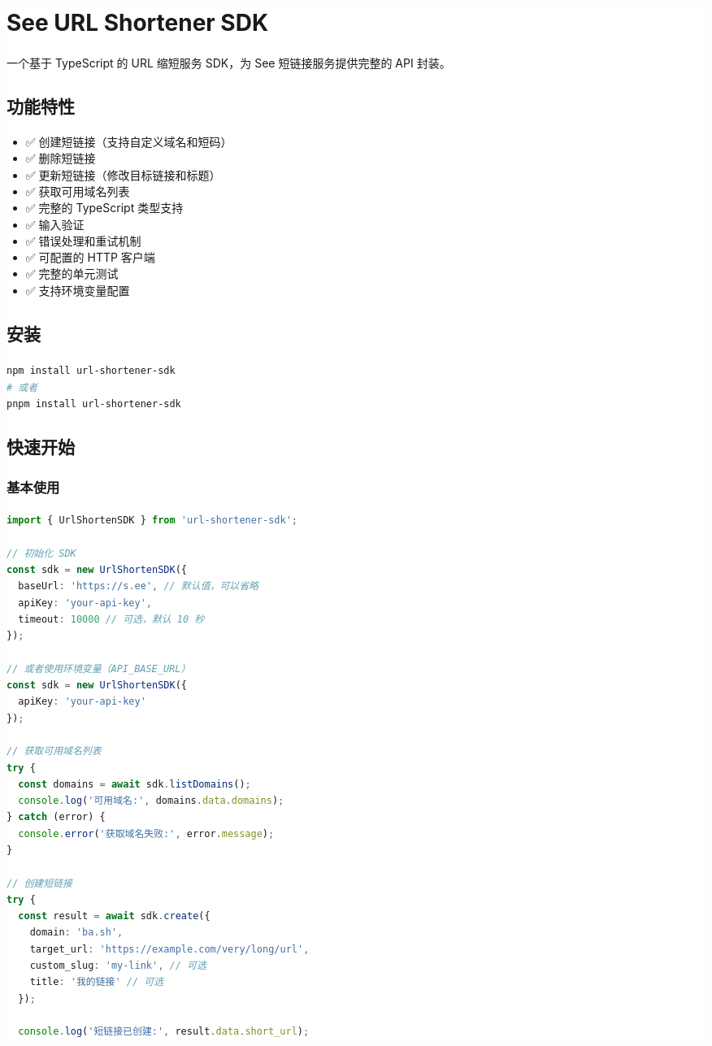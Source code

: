 # See URL Shortener SDK

一个基于 TypeScript 的 URL 缩短服务 SDK，为 See 短链接服务提供完整的 API 封装。

## 功能特性

- ✅ 创建短链接（支持自定义域名和短码）
- ✅ 删除短链接
- ✅ 更新短链接（修改目标链接和标题）
- ✅ 获取可用域名列表
- ✅ 完整的 TypeScript 类型支持
- ✅ 输入验证
- ✅ 错误处理和重试机制
- ✅ 可配置的 HTTP 客户端
- ✅ 完整的单元测试
- ✅ 支持环境变量配置

## 安装

```bash
npm install url-shortener-sdk
# 或者
pnpm install url-shortener-sdk
```

## 快速开始

### 基本使用

```typescript
import { UrlShortenSDK } from 'url-shortener-sdk';

// 初始化 SDK
const sdk = new UrlShortenSDK({
  baseUrl: 'https://s.ee', // 默认值，可以省略
  apiKey: 'your-api-key',
  timeout: 10000 // 可选，默认 10 秒
});

// 或者使用环境变量（API_BASE_URL）
const sdk = new UrlShortenSDK({
  apiKey: 'your-api-key'
});

// 获取可用域名列表
try {
  const domains = await sdk.listDomains();
  console.log('可用域名:', domains.data.domains);
} catch (error) {
  console.error('获取域名失败:', error.message);
}

// 创建短链接
try {
  const result = await sdk.create({
    domain: 'ba.sh',
    target_url: 'https://example.com/very/long/url',
    custom_slug: 'my-link', // 可选
    title: '我的链接' // 可选
  });
  
  console.log('短链接已创建:', result.data.short_url);
```